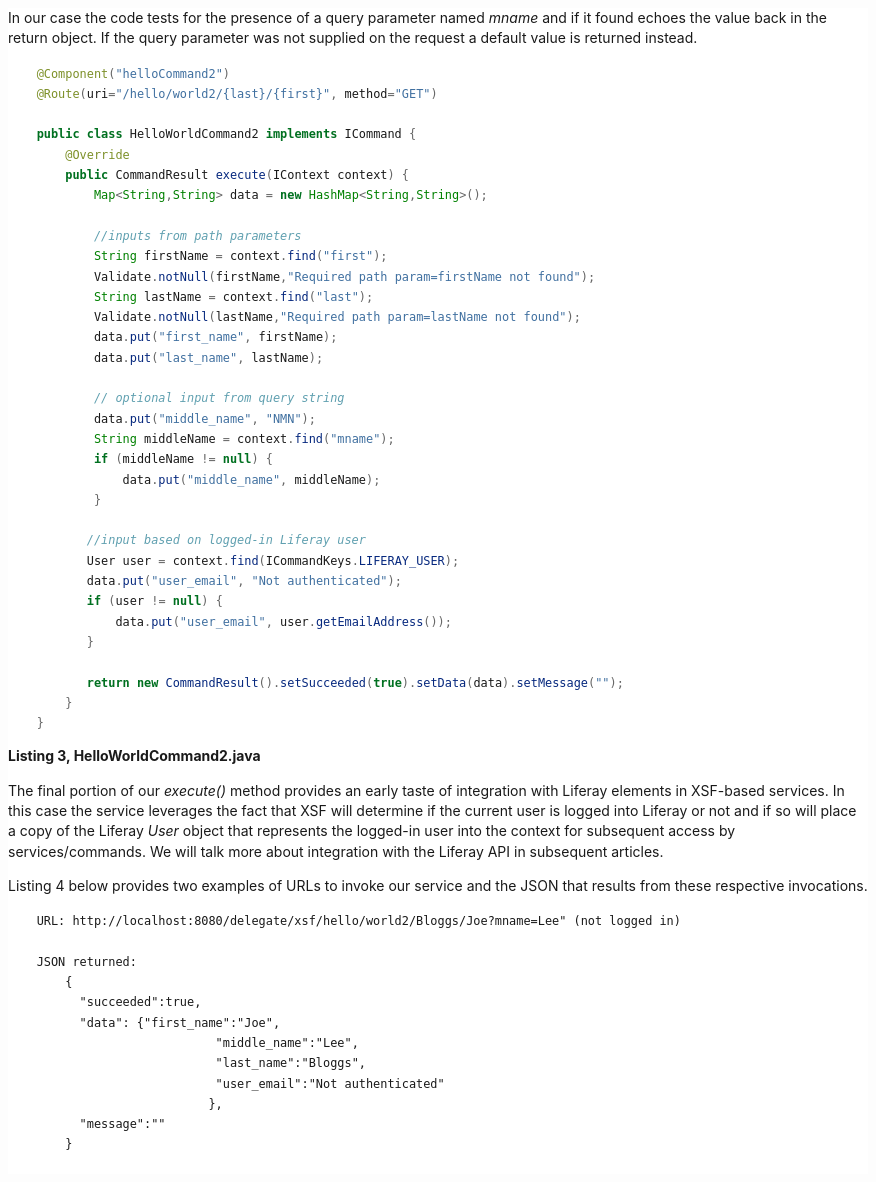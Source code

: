 In our case the code tests for the presence of a query parameter named *mname* and if it found echoes the value back in the return object. If the query parameter was not supplied on the request a default value is returned instead.

```java
    @Component("helloCommand2")
    @Route(uri="/hello/world2/{last}/{first}", method="GET")

    public class HelloWorldCommand2 implements ICommand {
        @Override
        public CommandResult execute(IContext context) {
            Map<String,String> data = new HashMap<String,String>();

            //inputs from path parameters
            String firstName = context.find("first");
            Validate.notNull(firstName,"Required path param=firstName not found");
            String lastName = context.find("last");
            Validate.notNull(lastName,"Required path param=lastName not found");
            data.put("first_name", firstName);
            data.put("last_name", lastName);
            
            // optional input from query string
            data.put("middle_name", "NMN");
            String middleName = context.find("mname");
            if (middleName != null) {
                data.put("middle_name", middleName);
            }

           //input based on logged-in Liferay user
           User user = context.find(ICommandKeys.LIFERAY_USER);
           data.put("user_email", "Not authenticated");
           if (user != null) {
               data.put("user_email", user.getEmailAddress());
           }

           return new CommandResult().setSucceeded(true).setData(data).setMessage("");
        }
    }
```
**Listing 3, HelloWorldCommand2.java**

The final portion of our *execute()* method provides an early taste of integration with Liferay elements in XSF-based services. In this case the service leverages the fact that XSF will determine if the current user is 
logged into Liferay or not and if so will place a copy of the Liferay *User* object that represents the logged-in user into the context for subsequent access by services/commands. We will talk more about integration with the Liferay API in subsequent articles.

Listing 4 below provides two examples of URLs to invoke our service and the JSON that results from these respective invocations.

```
    URL: http://localhost:8080/delegate/xsf/hello/world2/Bloggs/Joe?mname=Lee" (not logged in)

    JSON returned:
        {
          "succeeded":true,
          "data": {"first_name":"Joe",
                             "middle_name":"Lee",
                             "last_name":"Bloggs",
                             "user_email":"Not authenticated"
                            },
          "message":""
        }


```